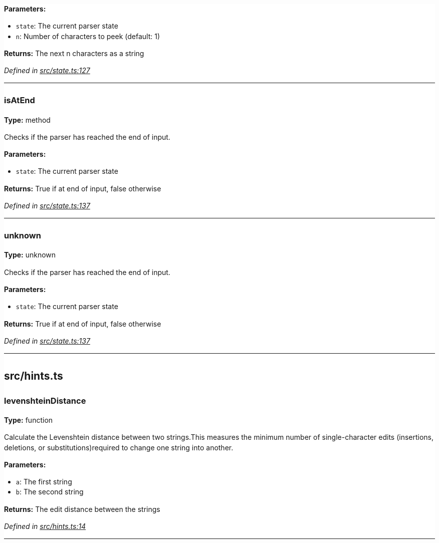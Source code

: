 **Parameters:**

- `state`: The current parser state
- `n`: Number of characters to peek (default: 1)

**Returns:** The next n characters as a string

*Defined in [src/state.ts:127](src/state.ts#L127)*

---

### isAtEnd

**Type:** method

Checks if the parser has reached the end of input.

**Parameters:**

- `state`: The current parser state

**Returns:** True if at end of input, false otherwise

*Defined in [src/state.ts:137](src/state.ts#L137)*

---

### unknown

**Type:** unknown

Checks if the parser has reached the end of input.

**Parameters:**

- `state`: The current parser state

**Returns:** True if at end of input, false otherwise

*Defined in [src/state.ts:137](src/state.ts#L137)*

---

## src/hints.ts

### levenshteinDistance

**Type:** function

Calculate the Levenshtein distance between two strings.This measures the minimum number of single-character edits (insertions, deletions, or substitutions)required to change one string into another.

**Parameters:**

- `a`: The first string
- `b`: The second string

**Returns:** The edit distance between the strings

*Defined in [src/hints.ts:14](src/hints.ts#L14)*

---